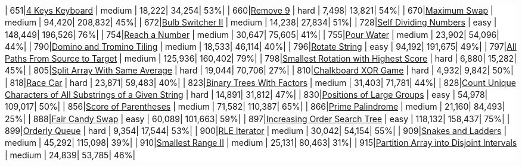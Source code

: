 | 651|[4 Keys Keyboard](https://leetcode.com/problems/4-keys-keyboard)                                                                                                                  |  medium  |   18,222|     34,254|       53%|
| 660|[Remove 9](https://leetcode.com/problems/remove-9)                                                                                                                                |   hard   |    7,498|     13,821|       54%|
| 670|[Maximum Swap](https://leetcode.com/problems/maximum-swap)                                                                                                                        |  medium  |   94,420|    208,832|       45%|
| 672|[Bulb Switcher II](https://leetcode.com/problems/bulb-switcher-ii)                                                                                                                |  medium  |   14,238|     27,834|       51%|
| 728|[Self Dividing Numbers](https://leetcode.com/problems/self-dividing-numbers)                                                                                                      |   easy   |  148,449|    196,526|       76%|
| 754|[Reach a Number](https://leetcode.com/problems/reach-a-number)                                                                                                                    |  medium  |   30,647|     75,605|       41%|
| 755|[Pour Water](https://leetcode.com/problems/pour-water)                                                                                                                            |  medium  |   23,902|     54,096|       44%|
| 790|[Domino and Tromino Tiling](https://leetcode.com/problems/domino-and-tromino-tiling)                                                                                              |  medium  |   18,533|     46,114|       40%|
| 796|[Rotate String](https://leetcode.com/problems/rotate-string)                                                                                                                      |   easy   |   94,192|    191,675|       49%|
| 797|[All Paths From Source to Target](https://leetcode.com/problems/all-paths-from-source-to-target)                                                                                  |  medium  |  125,936|    160,402|       79%|
| 798|[Smallest Rotation with Highest Score](https://leetcode.com/problems/smallest-rotation-with-highest-score)                                                                        |   hard   |    6,880|     15,282|       45%|
| 805|[Split Array With Same Average](https://leetcode.com/problems/split-array-with-same-average)                                                                                      |   hard   |   19,044|     70,706|       27%|
| 810|[Chalkboard XOR Game](https://leetcode.com/problems/chalkboard-xor-game)                                                                                                          |   hard   |    4,932|      9,842|       50%|
| 818|[Race Car](https://leetcode.com/problems/race-car)                                                                                                                                |   hard   |   23,871|     59,483|       40%|
| 823|[Binary Trees With Factors](https://leetcode.com/problems/binary-trees-with-factors)                                                                                              |  medium  |   31,403|     71,781|       44%|
| 828|[Count Unique Characters of All Substrings of a Given String](https://leetcode.com/problems/count-unique-characters-of-all-substrings-of-a-given-string)                          |   hard   |   14,891|     31,812|       47%|
| 830|[Positions of Large Groups](https://leetcode.com/problems/positions-of-large-groups)                                                                                              |   easy   |   54,978|    109,017|       50%|
| 856|[Score of Parentheses](https://leetcode.com/problems/score-of-parentheses)                                                                                                        |  medium  |   71,582|    110,387|       65%|
| 866|[Prime Palindrome](https://leetcode.com/problems/prime-palindrome)                                                                                                                |  medium  |   21,160|     84,493|       25%|
| 888|[Fair Candy Swap](https://leetcode.com/problems/fair-candy-swap)                                                                                                                  |   easy   |   60,089|    101,663|       59%|
| 897|[Increasing Order Search Tree](https://leetcode.com/problems/increasing-order-search-tree)                                                                                        |   easy   |  118,132|    158,437|       75%|
| 899|[Orderly Queue](https://leetcode.com/problems/orderly-queue)                                                                                                                      |   hard   |    9,354|     17,544|       53%|
| 900|[RLE Iterator](https://leetcode.com/problems/rle-iterator)                                                                                                                        |  medium  |   30,042|     54,154|       55%|
| 909|[Snakes and Ladders](https://leetcode.com/problems/snakes-and-ladders)                                                                                                            |  medium  |   45,292|    115,098|       39%|
| 910|[Smallest Range II](https://leetcode.com/problems/smallest-range-ii)                                                                                                              |  medium  |   25,131|     80,463|       31%|
| 915|[Partition Array into Disjoint Intervals](https://leetcode.com/problems/partition-array-into-disjoint-intervals)                                                                  |  medium  |   24,839|     53,785|       46%|